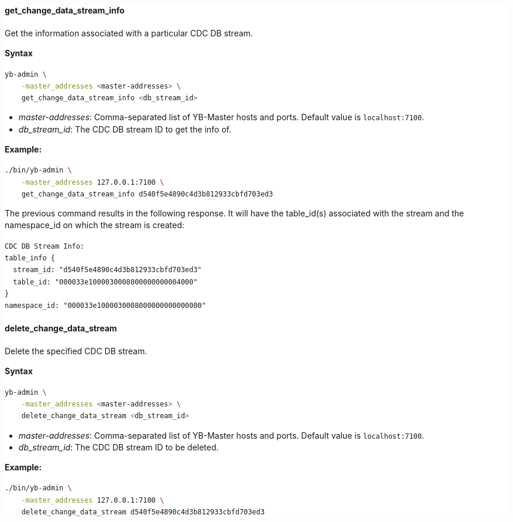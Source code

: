 #### get_change_data_stream_info

Get the information associated with a particular CDC DB stream.

**Syntax**

```sh
yb-admin \
    -master_addresses <master-addresses> \
    get_change_data_stream_info <db_stream_id>
```

* *master-addresses*: Comma-separated list of YB-Master hosts and ports. Default value is `localhost:7100`.
* *db_stream_id*: The CDC DB stream ID to get the info of.

**Example:**

```sh
./bin/yb-admin \
    -master_addresses 127.0.0.1:7100 \
    get_change_data_stream_info d540f5e4890c4d3b812933cbfd703ed3
```

The previous command results in the following response. It will have the table_id(s) associated with the stream and the namespace_id on which the stream is created:

```output
CDC DB Stream Info:
table_info {
  stream_id: "d540f5e4890c4d3b812933cbfd703ed3"
  table_id: "000033e1000030008000000000004000"
}
namespace_id: "000033e1000030008000000000000000"
```

#### delete_change_data_stream

Delete the specified CDC DB stream.

**Syntax**

```sh
yb-admin \
    -master_addresses <master-addresses> \
    delete_change_data_stream <db_stream_id>
```

* *master-addresses*: Comma-separated list of YB-Master hosts and ports. Default value is `localhost:7100`.
* *db_stream_id*: The CDC DB stream ID to be deleted.

**Example:**

```sh
./bin/yb-admin \
    -master_addresses 127.0.0.1:7100 \
    delete_change_data_stream d540f5e4890c4d3b812933cbfd703ed3
```

